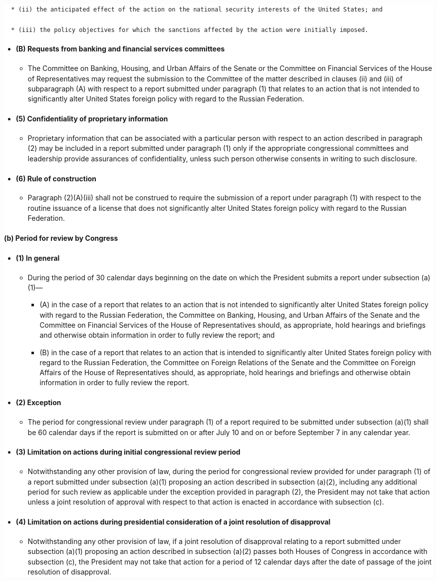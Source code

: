       * (ii) the anticipated effect of the action on the national security interests of the United States; and

      * (iii) the policy objectives for which the sanctions affected by the action were initially imposed.


  * #### (B) Requests from banking and financial services committees
    * The Committee on Banking, Housing, and Urban Affairs of the Senate or the Committee on Financial Services of the House of Representatives may request the submission to the Committee of the matter described in clauses (ii) and (iii) of subparagraph (A) with respect to a report submitted under paragraph (1) that relates to an action that is not intended to significantly alter United States foreign policy with regard to the Russian Federation.

* #### (5) Confidentiality of proprietary information
  * Proprietary information that can be associated with a particular person with respect to an action described in paragraph (2) may be included in a report submitted under paragraph (1) only if the appropriate congressional committees and leadership provide assurances of confidentiality, unless such person otherwise consents in writing to such disclosure.

* #### (6) Rule of construction
  * Paragraph (2)(A)(iii) shall not be construed to require the submission of a report under paragraph (1) with respect to the routine issuance of a license that does not significantly alter United States foreign policy with regard to the Russian Federation.

#### (b) Period for review by Congress
* #### (1) In general
  * During the period of 30 calendar days beginning on the date on which the President submits a report under subsection (a)(1)—

    * (A) in the case of a report that relates to an action that is not intended to significantly alter United States foreign policy with regard to the Russian Federation, the Committee on Banking, Housing, and Urban Affairs of the Senate and the Committee on Financial Services of the House of Representatives should, as appropriate, hold hearings and briefings and otherwise obtain information in order to fully review the report; and

    * (B) in the case of a report that relates to an action that is intended to significantly alter United States foreign policy with regard to the Russian Federation, the Committee on Foreign Relations of the Senate and the Committee on Foreign Affairs of the House of Representatives should, as appropriate, hold hearings and briefings and otherwise obtain information in order to fully review the report.

* #### (2) Exception
  * The period for congressional review under paragraph (1) of a report required to be submitted under subsection (a)(1) shall be 60 calendar days if the report is submitted on or after July 10 and on or before September 7 in any calendar year.

* #### (3) Limitation on actions during initial congressional review period
  * Notwithstanding any other provision of law, during the period for congressional review provided for under paragraph (1) of a report submitted under subsection (a)(1) proposing an action described in subsection (a)(2), including any additional period for such review as applicable under the exception provided in paragraph (2), the President may not take that action unless a joint resolution of approval with respect to that action is enacted in accordance with subsection (c).

* #### (4) Limitation on actions during presidential consideration of a joint resolution of disapproval
  * Notwithstanding any other provision of law, if a joint resolution of disapproval relating to a report submitted under subsection (a)(1) proposing an action described in subsection (a)(2) passes both Houses of Congress in accordance with subsection (c), the President may not take that action for a period of 12 calendar days after the date of passage of the joint resolution of disapproval.

